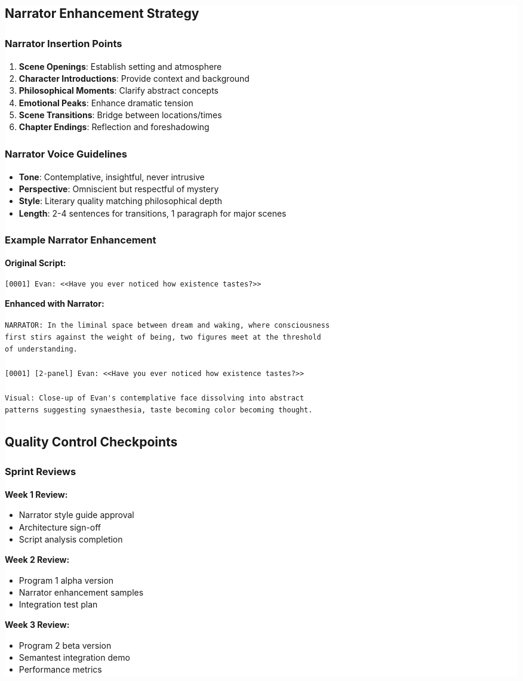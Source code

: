 ## Narrator Enhancement Strategy

### Narrator Insertion Points
1. **Scene Openings**: Establish setting and atmosphere
2. **Character Introductions**: Provide context and background
3. **Philosophical Moments**: Clarify abstract concepts
4. **Emotional Peaks**: Enhance dramatic tension
5. **Scene Transitions**: Bridge between locations/times
6. **Chapter Endings**: Reflection and foreshadowing

### Narrator Voice Guidelines
- **Tone**: Contemplative, insightful, never intrusive
- **Perspective**: Omniscient but respectful of mystery
- **Style**: Literary quality matching philosophical depth
- **Length**: 2-4 sentences for transitions, 1 paragraph for major scenes

### Example Narrator Enhancement

**Original Script:**
```
[0001] Evan: <<Have you ever noticed how existence tastes?>>
```

**Enhanced with Narrator:**
```
NARRATOR: In the liminal space between dream and waking, where consciousness 
first stirs against the weight of being, two figures meet at the threshold 
of understanding.

[0001] [2-panel] Evan: <<Have you ever noticed how existence tastes?>>

Visual: Close-up of Evan's contemplative face dissolving into abstract 
patterns suggesting synaesthesia, taste becoming color becoming thought.
```

## Quality Control Checkpoints

### Sprint Reviews
**Week 1 Review:**
- Narrator style guide approval
- Architecture sign-off
- Script analysis completion

**Week 2 Review:**
- Program 1 alpha version
- Narrator enhancement samples
- Integration test plan

**Week 3 Review:**
- Program 2 beta version
- Semantest integration demo
- Performance metrics
